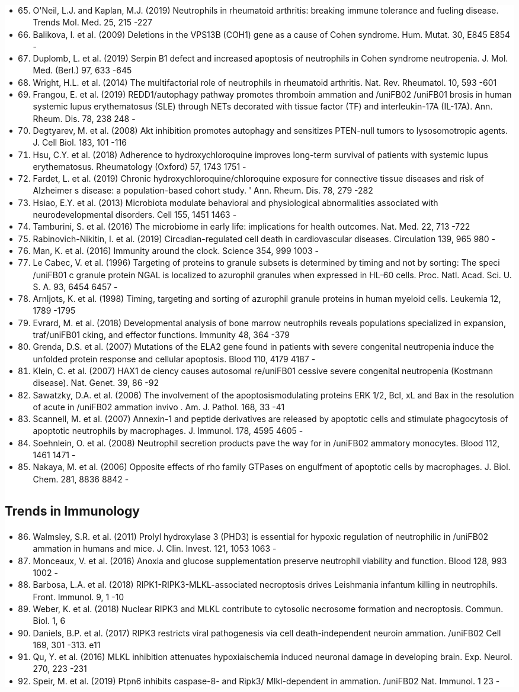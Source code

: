 - 65. O'Neil, L.J. and Kaplan, M.J. (2019) Neutrophils in rheumatoid arthritis: breaking immune tolerance and fueling disease. Trends Mol. Med. 25, 215 -227
- 66. Balikova, I. et al. (2009) Deletions in the VPS13B (COH1) gene as a cause of Cohen syndrome. Hum. Mutat. 30, E845 E854 -
- 67. Duplomb, L. et al. (2019) Serpin B1 defect and increased apoptosis of neutrophils in Cohen syndrome neutropenia. J. Mol. Med. (Berl.) 97, 633 -645
- 68. Wright, H.L. et al. (2014) The multifactorial role of neutrophils in rheumatoid arthritis. Nat. Rev. Rheumatol. 10, 593 -601
- 69. Frangou, E. et al. (2019) REDD1/autophagy pathway promotes thromboin ammation and /uniFB02 /uniFB01 brosis in human systemic lupus erythematosus (SLE) through NETs decorated with tissue factor (TF) and interleukin-17A (IL-17A). Ann. Rheum. Dis. 78, 238 248 -
- 70. Degtyarev, M. et al. (2008) Akt inhibition promotes autophagy and sensitizes PTEN-null tumors to lysosomotropic agents. J. Cell Biol. 183, 101 -116
- 71. Hsu, C.Y. et al. (2018) Adherence to hydroxychloroquine improves long-term survival of patients with systemic lupus erythematosus. Rheumatology (Oxford) 57, 1743 1751 -
- 72. Fardet, L. et al. (2019) Chronic hydroxychloroquine/chloroquine exposure for connective tissue diseases and risk of Alzheimer s disease: a population-based cohort study. ' Ann. Rheum. Dis. 78, 279 -282
- 73. Hsiao, E.Y. et al. (2013) Microbiota modulate behavioral and physiological abnormalities associated with neurodevelopmental disorders. Cell 155, 1451 1463 -
- 74. Tamburini, S. et al. (2016) The microbiome in early life: implications for health outcomes. Nat. Med. 22, 713 -722
- 75. Rabinovich-Nikitin, I. et al. (2019) Circadian-regulated cell death in cardiovascular diseases. Circulation 139, 965 980 -
- 76. Man, K. et al. (2016) Immunity around the clock. Science 354, 999 1003 -
- 77. Le Cabec, V. et al. (1996) Targeting of proteins to granule subsets is determined by timing and not by sorting: The speci /uniFB01 c granule protein NGAL is localized to azurophil granules when expressed in HL-60 cells. Proc. Natl. Acad. Sci. U. S. A. 93, 6454 6457 -
- 78. Arnljots, K. et al. (1998) Timing, targeting and sorting of azurophil granule proteins in human myeloid cells. Leukemia 12, 1789 -1795
- 79. Evrard, M. et al. (2018) Developmental analysis of bone marrow neutrophils reveals populations specialized in expansion, traf/uniFB01 cking, and effector functions. Immunity 48, 364 -379
- 80. Grenda, D.S. et al. (2007) Mutations of the ELA2 gene found in patients with severe congenital neutropenia induce the unfolded protein response and cellular apoptosis. Blood 110, 4179 4187 -
- 81. Klein, C. et al. (2007) HAX1 de ciency causes autosomal re/uniFB01 cessive severe congenital neutropenia (Kostmann disease). Nat. Genet. 39, 86 -92
- 82. Sawatzky, D.A. et al. (2006) The involvement of the apoptosismodulating proteins ERK 1/2, Bcl, xL and Bax in the resolution of acute in /uniFB02 ammation invivo . Am. J. Pathol. 168, 33 -41
- 83. Scannell, M. et al. (2007) Annexin-1 and peptide derivatives are released by apoptotic cells and stimulate phagocytosis of apoptotic neutrophils by macrophages. J. Immunol. 178, 4595 4605 -
- 84. Soehnlein, O. et al. (2008) Neutrophil secretion products pave the way for in /uniFB02 ammatory monocytes. Blood 112, 1461 1471 -
- 85. Nakaya, M. et al. (2006) Opposite effects of rho family GTPases on engulfment of apoptotic cells by macrophages. J. Biol. Chem. 281, 8836 8842 -



## Trends in Immunology

- 86. Walmsley, S.R. et al. (2011) Prolyl hydroxylase 3 (PHD3) is essential for hypoxic regulation of neutrophilic in /uniFB02 ammation in humans and mice. J. Clin. Invest. 121, 1053 1063 -
- 87. Monceaux, V. et al. (2016) Anoxia and glucose supplementation preserve neutrophil viability and function. Blood 128, 993 1002 -
- 88. Barbosa, L.A. et al. (2018) RIPK1-RIPK3-MLKL-associated necroptosis drives Leishmania infantum killing in neutrophils. Front. Immunol. 9, 1 -10
- 89. Weber, K. et al. (2018) Nuclear RIPK3 and MLKL contribute to cytosolic necrosome formation and necroptosis. Commun. Biol. 1, 6
- 90. Daniels, B.P. et al. (2017) RIPK3 restricts viral pathogenesis via cell death-independent neuroin ammation. /uniFB02 Cell 169, 301 -313. e11
- 91. Qu, Y. et al. (2016) MLKL inhibition attenuates hypoxiaischemia induced neuronal damage in developing brain. Exp. Neurol. 270, 223 -231
- 92. Speir, M. et al. (2019) Ptpn6 inhibits caspase-8- and Ripk3/ Mlkl-dependent in ammation. /uniFB02 Nat. Immunol. 1 23 -